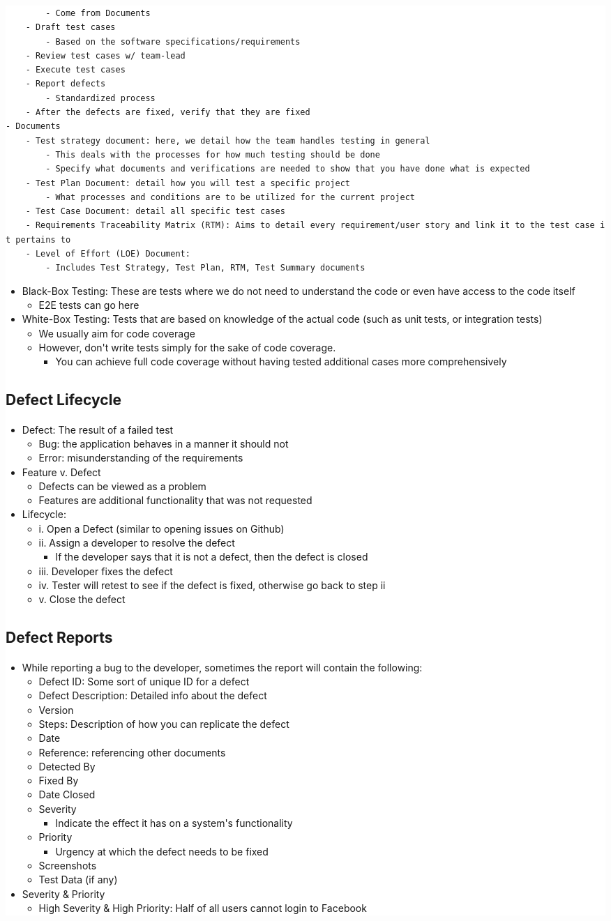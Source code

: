             - Come from Documents
        - Draft test cases
            - Based on the software specifications/requirements
        - Review test cases w/ team-lead
        - Execute test cases
        - Report defects
            - Standardized process
        - After the defects are fixed, verify that they are fixed
    - Documents
        - Test strategy document: here, we detail how the team handles testing in general
            - This deals with the processes for how much testing should be done
            - Specify what documents and verifications are needed to show that you have done what is expected
        - Test Plan Document: detail how you will test a specific project
            - What processes and conditions are to be utilized for the current project
        - Test Case Document: detail all specific test cases
        - Requirements Traceability Matrix (RTM): Aims to detail every requirement/user story and link it to the test case it pertains to
        - Level of Effort (LOE) Document:
            - Includes Test Strategy, Test Plan, RTM, Test Summary documents
- Black-Box Testing: These are tests where we do not need to understand the code or even have access to the code itself
    - E2E tests can go here
- White-Box Testing: Tests that are based on knowledge of the actual code (such as unit tests, or integration tests)
    - We usually aim for code coverage
    - However, don't write tests simply for the sake of code coverage.
        - You can achieve full code coverage without having tested additional cases more comprehensively

## Defect Lifecycle
- Defect: The result of a failed test
    - Bug: the application behaves in a manner it should not
    - Error: misunderstanding of the requirements
- Feature v. Defect
    - Defects can be viewed as a problem
    - Features are additional functionality that was not requested
- Lifecycle:
    - i. Open a Defect (similar to opening issues on Github)
    - ii. Assign a developer to resolve the defect
        - If the developer says that it is not a defect, then the defect is closed
    - iii. Developer fixes the defect
    - iv. Tester will retest to see if the defect is fixed, otherwise go back to step ii
    - v. Close the defect

## Defect Reports
- While reporting a bug to the developer, sometimes the report will contain the following:
    - Defect ID: Some sort of unique ID for a defect
    - Defect Description: Detailed info about the defect
    - Version
    - Steps: Description of how you can replicate the defect
    - Date
    - Reference: referencing other documents
    - Detected By
    - Fixed By
    - Date Closed
    - Severity
        - Indicate the effect it has on a system's functionality
    - Priority
        - Urgency at which the defect needs to be fixed
    - Screenshots
    - Test Data (if any)
- Severity & Priority
    - High Severity & High Priority: Half of all users cannot login to Facebook